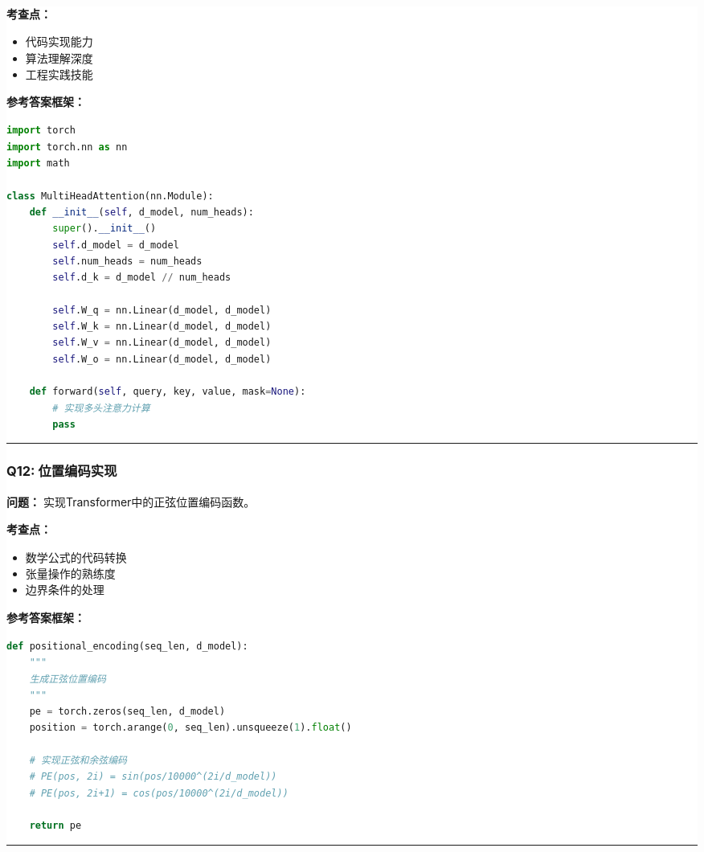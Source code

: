 **考查点：**
- 代码实现能力
- 算法理解深度
- 工程实践技能

**参考答案框架：**
```python
import torch
import torch.nn as nn
import math

class MultiHeadAttention(nn.Module):
    def __init__(self, d_model, num_heads):
        super().__init__()
        self.d_model = d_model
        self.num_heads = num_heads
        self.d_k = d_model // num_heads
        
        self.W_q = nn.Linear(d_model, d_model)
        self.W_k = nn.Linear(d_model, d_model)
        self.W_v = nn.Linear(d_model, d_model)
        self.W_o = nn.Linear(d_model, d_model)
        
    def forward(self, query, key, value, mask=None):
        # 实现多头注意力计算
        pass
```

---

### Q12: 位置编码实现
**问题：** 实现Transformer中的正弦位置编码函数。

**考查点：**
- 数学公式的代码转换
- 张量操作的熟练度
- 边界条件的处理

**参考答案框架：**
```python
def positional_encoding(seq_len, d_model):
    """
    生成正弦位置编码
    """
    pe = torch.zeros(seq_len, d_model)
    position = torch.arange(0, seq_len).unsqueeze(1).float()
    
    # 实现正弦和余弦编码
    # PE(pos, 2i) = sin(pos/10000^(2i/d_model))
    # PE(pos, 2i+1) = cos(pos/10000^(2i/d_model))
    
    return pe
```

---